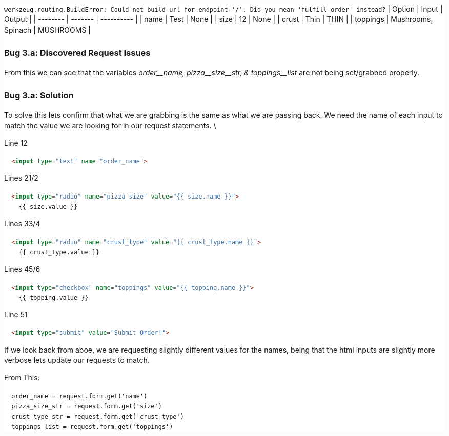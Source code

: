   ```werkzeug.routing.BuildError: Could not build url for endpoint '/'. Did you mean 'fulfill_order' instead?```
  |  Option  |  Input  |   Output   |
  | -------- | ------- | ---------- |
  |   name   |   Test  |    None    |
  |   size   |    12   |    None    |
  |   crust  |  Thin   |    THIN    |
  | toppings |  Mushrooms, Spinach |  MUSHROOMS  |

### Bug 3.a: Discovered Request Issues

  From this we can see that the variables _order__name, pizza__size__str, & toppings__list_ are not being set/grabbed properly.

### Bug 3.a: Solution

  To solve this lets confirm that what we are grabbing is the same as what we are passing back. We need the name of each input to match the value we are looking for in our request statements. \

  Line 12

  ```HTML
    <input type="text" name="order_name">
  ```
  
  Lines 21/2

  ```HTML
    <input type="radio" name="pizza_size" value="{{ size.name }}">
      {{ size.value }}
  ```

  Lines 33/4
  
  ```HTML
    <input type="radio" name="crust_type" value="{{ crust_type.name }}">
      {{ crust_type.value }}
  ```

  Lines 45/6
  
  ```HTML
    <input type="checkbox" name="toppings" value="{{ topping.name }}">
      {{ topping.value }}
  ```

  Line 51
  
  ```HTML
    <input type="submit" value="Submit Order!">
  ```

  If we look back from aboe, we are requesting slightly different values for the names, being that the html inputs are slightly more verbose lets update our requests to match.

  From This:

  ```python3
    order_name = request.form.get('name')
    pizza_size_str = request.form.get('size')
    crust_type_str = request.form.get('crust_type')
    toppings_list = request.form.get('toppings')
  ```
